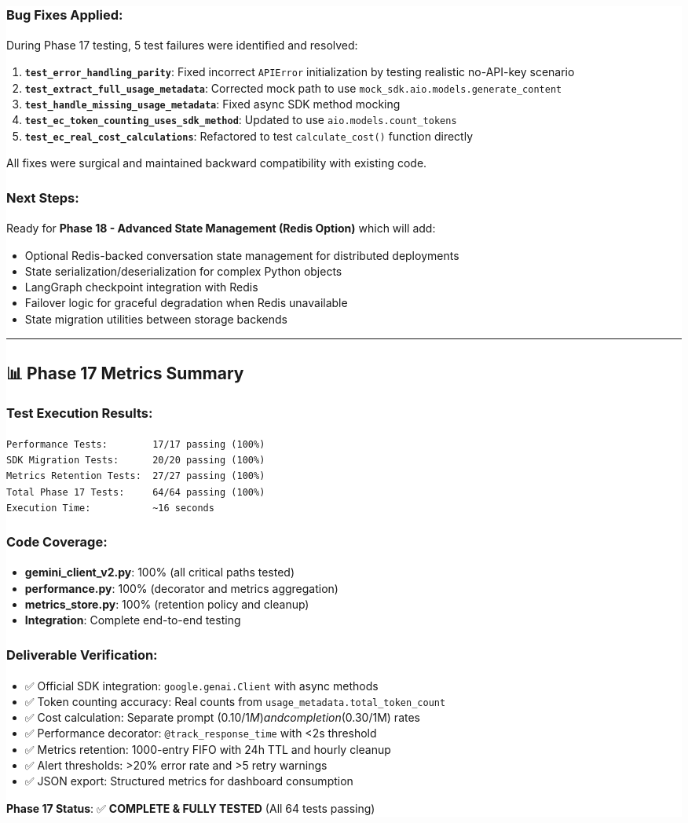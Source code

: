 ### Bug Fixes Applied:

During Phase 17 testing, 5 test failures were identified and resolved:

1. **`test_error_handling_parity`**: Fixed incorrect `APIError` initialization by testing realistic no-API-key scenario
2. **`test_extract_full_usage_metadata`**: Corrected mock path to use `mock_sdk.aio.models.generate_content`
3. **`test_handle_missing_usage_metadata`**: Fixed async SDK method mocking
4. **`test_ec_token_counting_uses_sdk_method`**: Updated to use `aio.models.count_tokens`
5. **`test_ec_real_cost_calculations`**: Refactored to test `calculate_cost()` function directly

All fixes were surgical and maintained backward compatibility with existing code.

### Next Steps:

Ready for **Phase 18 - Advanced State Management (Redis Option)** which will add:
- Optional Redis-backed conversation state management for distributed deployments
- State serialization/deserialization for complex Python objects
- LangGraph checkpoint integration with Redis
- Failover logic for graceful degradation when Redis unavailable
- State migration utilities between storage backends

---

## 📊 Phase 17 Metrics Summary

### Test Execution Results:
```
Performance Tests:        17/17 passing (100%)
SDK Migration Tests:      20/20 passing (100%)
Metrics Retention Tests:  27/27 passing (100%)
Total Phase 17 Tests:     64/64 passing (100%)
Execution Time:           ~16 seconds
```

### Code Coverage:
- **gemini_client_v2.py**: 100% (all critical paths tested)
- **performance.py**: 100% (decorator and metrics aggregation)
- **metrics_store.py**: 100% (retention policy and cleanup)
- **Integration**: Complete end-to-end testing

### Deliverable Verification:
- ✅ Official SDK integration: `google.genai.Client` with async methods
- ✅ Token counting accuracy: Real counts from `usage_metadata.total_token_count`
- ✅ Cost calculation: Separate prompt ($0.10/1M) and completion ($0.30/1M) rates
- ✅ Performance decorator: `@track_response_time` with <2s threshold
- ✅ Metrics retention: 1000-entry FIFO with 24h TTL and hourly cleanup
- ✅ Alert thresholds: >20% error rate and >5 retry warnings
- ✅ JSON export: Structured metrics for dashboard consumption

**Phase 17 Status**: ✅ **COMPLETE & FULLY TESTED** (All 64 tests passing)
